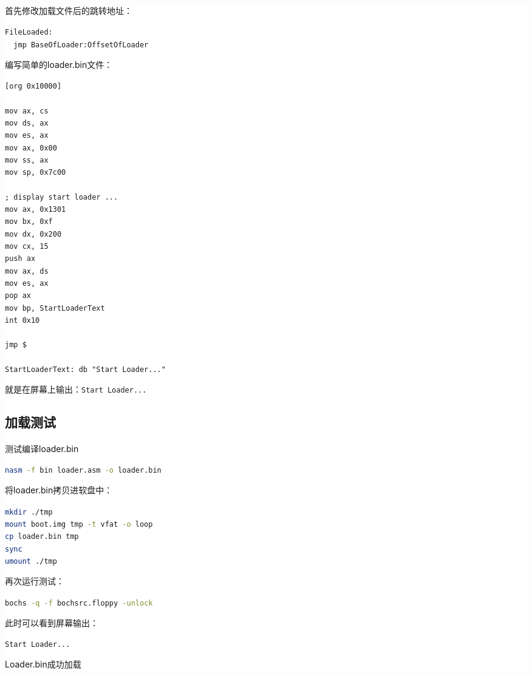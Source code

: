 首先修改加载文件后的跳转地址：

```assembly
FileLoaded:
  jmp BaseOfLoader:OffsetOfLoader
```

编写简单的loader.bin文件：

```assembly
[org 0x10000]

mov ax, cs
mov ds, ax
mov es, ax
mov ax, 0x00
mov ss, ax
mov sp, 0x7c00

; display start loader ...
mov ax, 0x1301
mov bx, 0xf
mov dx, 0x200
mov cx, 15
push ax
mov ax, ds
mov es, ax
pop ax
mov bp, StartLoaderText
int 0x10

jmp $

StartLoaderText: db "Start Loader..."
```

就是在屏幕上输出：`Start Loader...`

## 加载测试

测试编译loader.bin

```bash
nasm -f bin loader.asm -o loader.bin
```

将loader.bin拷贝进软盘中：

```bash
mkdir ./tmp
mount boot.img tmp -t vfat -o loop
cp loader.bin tmp
sync
umount ./tmp
```

再次运行测试：

```bash
bochs -q -f bochsrc.floppy -unlock
```

此时可以看到屏幕输出：

```
Start Loader...
```

Loader.bin成功加载
